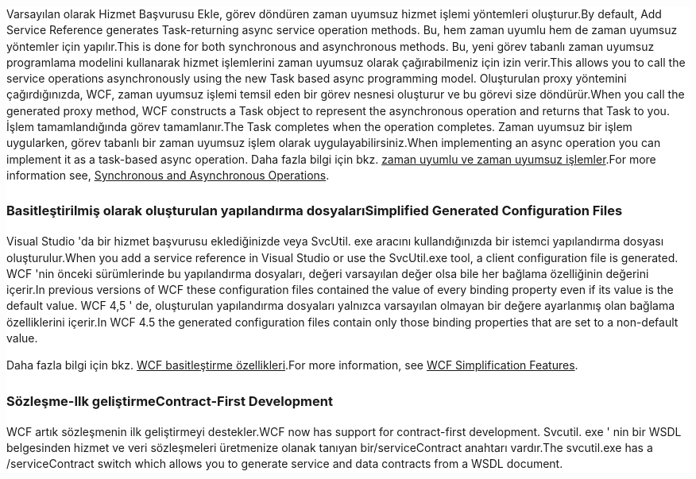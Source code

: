 <span data-ttu-id="d102f-108">Varsayılan olarak Hizmet Başvurusu Ekle, görev döndüren zaman uyumsuz hizmet işlemi yöntemleri oluşturur.</span><span class="sxs-lookup"><span data-stu-id="d102f-108">By default, Add Service Reference generates Task-returning async service operation methods.</span></span> <span data-ttu-id="d102f-109">Bu, hem zaman uyumlu hem de zaman uyumsuz yöntemler için yapılır.</span><span class="sxs-lookup"><span data-stu-id="d102f-109">This is done for both synchronous and asynchronous methods.</span></span> <span data-ttu-id="d102f-110">Bu, yeni görev tabanlı zaman uyumsuz programlama modelini kullanarak hizmet işlemlerini zaman uyumsuz olarak çağırabilmeniz için izin verir.</span><span class="sxs-lookup"><span data-stu-id="d102f-110">This allows you to call the service operations asynchronously using the new Task based async programming model.</span></span> <span data-ttu-id="d102f-111">Oluşturulan proxy yöntemini çağırdığınızda, WCF, zaman uyumsuz işlemi temsil eden bir görev nesnesi oluşturur ve bu görevi size döndürür.</span><span class="sxs-lookup"><span data-stu-id="d102f-111">When you call the generated proxy method, WCF constructs a Task object to represent the asynchronous operation and returns that Task to you.</span></span> <span data-ttu-id="d102f-112">İşlem tamamlandığında görev tamamlanır.</span><span class="sxs-lookup"><span data-stu-id="d102f-112">The Task completes when the operation completes.</span></span> <span data-ttu-id="d102f-113">Zaman uyumsuz bir işlem uygularken, görev tabanlı bir zaman uyumsuz işlem olarak uygulayabilirsiniz.</span><span class="sxs-lookup"><span data-stu-id="d102f-113">When implementing an async operation you can implement it as a task-based async operation.</span></span> <span data-ttu-id="d102f-114">Daha fazla bilgi için bkz. [zaman uyumlu ve zaman uyumsuz işlemler](../../../docs/framework/wcf/synchronous-and-asynchronous-operations.md).</span><span class="sxs-lookup"><span data-stu-id="d102f-114">For more information see, [Synchronous and Asynchronous Operations](../../../docs/framework/wcf/synchronous-and-asynchronous-operations.md).</span></span>

### <a name="simplified-generated-configuration-files"></a><span data-ttu-id="d102f-115">Basitleştirilmiş olarak oluşturulan yapılandırma dosyaları</span><span class="sxs-lookup"><span data-stu-id="d102f-115">Simplified Generated Configuration Files</span></span>

<span data-ttu-id="d102f-116">Visual Studio 'da bir hizmet başvurusu eklediğinizde veya SvcUtil. exe aracını kullandığınızda bir istemci yapılandırma dosyası oluşturulur.</span><span class="sxs-lookup"><span data-stu-id="d102f-116">When you add a service reference in Visual Studio or use the SvcUtil.exe tool, a client configuration file is generated.</span></span> <span data-ttu-id="d102f-117">WCF 'nin önceki sürümlerinde bu yapılandırma dosyaları, değeri varsayılan değer olsa bile her bağlama özelliğinin değerini içerir.</span><span class="sxs-lookup"><span data-stu-id="d102f-117">In previous versions of WCF these configuration files contained the value of every binding property even if its value is the default value.</span></span> <span data-ttu-id="d102f-118">WCF 4,5 ' de, oluşturulan yapılandırma dosyaları yalnızca varsayılan olmayan bir değere ayarlanmış olan bağlama özelliklerini içerir.</span><span class="sxs-lookup"><span data-stu-id="d102f-118">In WCF 4.5 the generated configuration files contain only those binding properties that are set to a non-default value.</span></span>

<span data-ttu-id="d102f-119">Daha fazla bilgi için bkz. [WCF basitleştirme özellikleri](wcf-simplification-features.md).</span><span class="sxs-lookup"><span data-stu-id="d102f-119">For more information, see [WCF Simplification Features](wcf-simplification-features.md).</span></span>

### <a name="contract-first-development"></a><span data-ttu-id="d102f-120">Sözleşme-Ilk geliştirme</span><span class="sxs-lookup"><span data-stu-id="d102f-120">Contract-First Development</span></span>

<span data-ttu-id="d102f-121">WCF artık sözleşmenin ilk geliştirmeyi destekler.</span><span class="sxs-lookup"><span data-stu-id="d102f-121">WCF now has support for contract-first development.</span></span> <span data-ttu-id="d102f-122">Svcutil. exe ' nin bir WSDL belgesinden hizmet ve veri sözleşmeleri üretmenize olanak tanıyan bir/serviceContract anahtarı vardır.</span><span class="sxs-lookup"><span data-stu-id="d102f-122">The svcutil.exe has a /serviceContract switch which allows you to generate service and data contracts from a WSDL document.</span></span>
